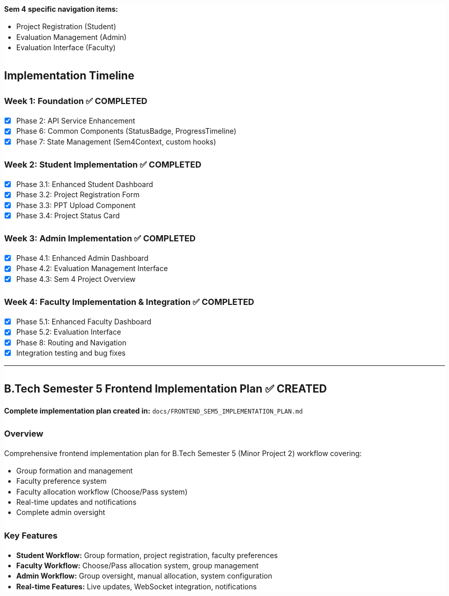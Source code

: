 **Sem 4 specific navigation items:**
- Project Registration (Student)
- Evaluation Management (Admin)
- Evaluation Interface (Faculty)

## Implementation Timeline

### Week 1: Foundation ✅ COMPLETED
- [x] Phase 2: API Service Enhancement
- [x] Phase 6: Common Components (StatusBadge, ProgressTimeline)
- [x] Phase 7: State Management (Sem4Context, custom hooks)

### Week 2: Student Implementation ✅ COMPLETED
- [x] Phase 3.1: Enhanced Student Dashboard
- [x] Phase 3.2: Project Registration Form
- [x] Phase 3.3: PPT Upload Component
- [x] Phase 3.4: Project Status Card

### Week 3: Admin Implementation ✅ COMPLETED
- [x] Phase 4.1: Enhanced Admin Dashboard
- [x] Phase 4.2: Evaluation Management Interface
- [x] Phase 4.3: Sem 4 Project Overview

### Week 4: Faculty Implementation & Integration ✅ COMPLETED
- [x] Phase 5.1: Enhanced Faculty Dashboard
- [x] Phase 5.2: Evaluation Interface
- [x] Phase 8: Routing and Navigation
- [x] Integration testing and bug fixes

---

## B.Tech Semester 5 Frontend Implementation Plan ✅ CREATED

**Complete implementation plan created in:** `docs/FRONTEND_SEM5_IMPLEMENTATION_PLAN.md`

### Overview
Comprehensive frontend implementation plan for B.Tech Semester 5 (Minor Project 2) workflow covering:
- Group formation and management
- Faculty preference system
- Faculty allocation workflow (Choose/Pass system)
- Real-time updates and notifications
- Complete admin oversight

### Key Features
- **Student Workflow:** Group formation, project registration, faculty preferences
- **Faculty Workflow:** Choose/Pass allocation system, group management
- **Admin Workflow:** Group oversight, manual allocation, system configuration
- **Real-time Features:** Live updates, WebSocket integration, notifications
